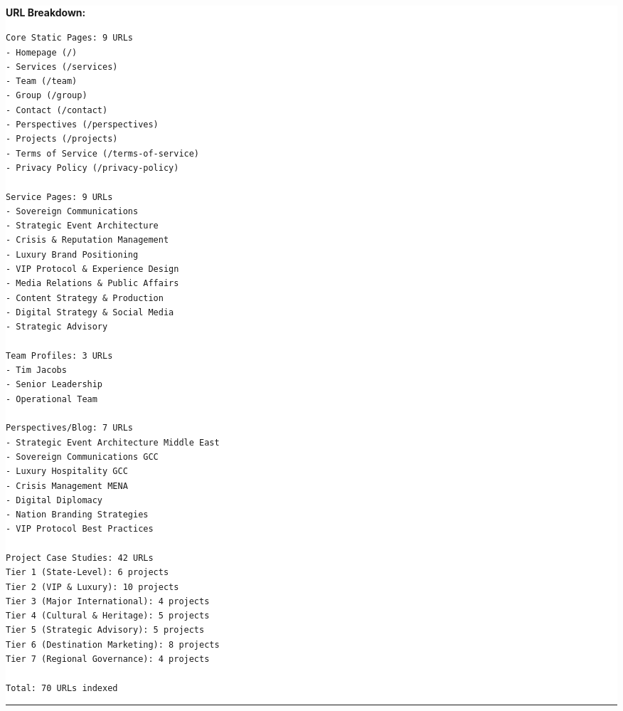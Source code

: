 **URL Breakdown:**
```
Core Static Pages: 9 URLs
- Homepage (/)
- Services (/services)
- Team (/team)
- Group (/group)
- Contact (/contact)
- Perspectives (/perspectives)
- Projects (/projects)
- Terms of Service (/terms-of-service)
- Privacy Policy (/privacy-policy)

Service Pages: 9 URLs
- Sovereign Communications
- Strategic Event Architecture
- Crisis & Reputation Management
- Luxury Brand Positioning
- VIP Protocol & Experience Design
- Media Relations & Public Affairs
- Content Strategy & Production
- Digital Strategy & Social Media
- Strategic Advisory

Team Profiles: 3 URLs
- Tim Jacobs
- Senior Leadership
- Operational Team

Perspectives/Blog: 7 URLs
- Strategic Event Architecture Middle East
- Sovereign Communications GCC
- Luxury Hospitality GCC
- Crisis Management MENA
- Digital Diplomacy
- Nation Branding Strategies
- VIP Protocol Best Practices

Project Case Studies: 42 URLs
Tier 1 (State-Level): 6 projects
Tier 2 (VIP & Luxury): 10 projects
Tier 3 (Major International): 4 projects
Tier 4 (Cultural & Heritage): 5 projects
Tier 5 (Strategic Advisory): 5 projects
Tier 6 (Destination Marketing): 8 projects
Tier 7 (Regional Governance): 4 projects

Total: 70 URLs indexed
```

---
